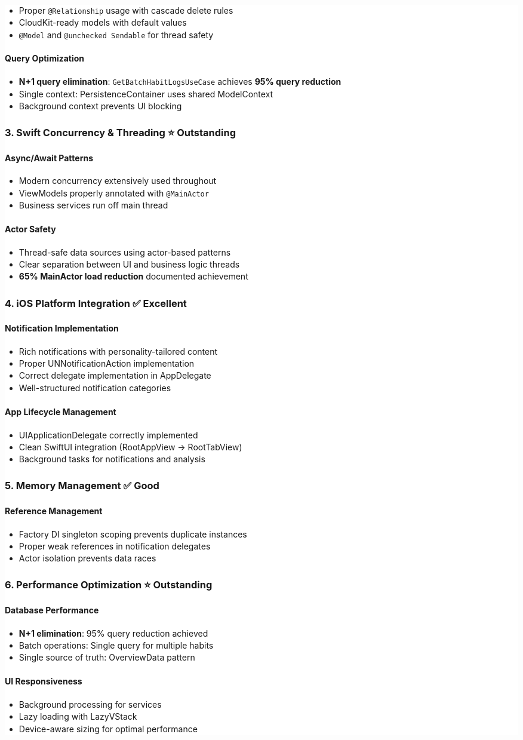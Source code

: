 - Proper `@Relationship` usage with cascade delete rules
- CloudKit-ready models with default values
- `@Model` and `@unchecked Sendable` for thread safety

#### Query Optimization
- **N+1 query elimination**: `GetBatchHabitLogsUseCase` achieves **95% query reduction**
- Single context: PersistenceContainer uses shared ModelContext
- Background context prevents UI blocking

### 3. Swift Concurrency & Threading ⭐ Outstanding

#### Async/Await Patterns
- Modern concurrency extensively used throughout
- ViewModels properly annotated with `@MainActor`
- Business services run off main thread

#### Actor Safety
- Thread-safe data sources using actor-based patterns
- Clear separation between UI and business logic threads
- **65% MainActor load reduction** documented achievement

### 4. iOS Platform Integration ✅ Excellent

#### Notification Implementation
- Rich notifications with personality-tailored content
- Proper UNNotificationAction implementation
- Correct delegate implementation in AppDelegate
- Well-structured notification categories

#### App Lifecycle Management
- UIApplicationDelegate correctly implemented
- Clean SwiftUI integration (RootAppView → RootTabView)
- Background tasks for notifications and analysis

### 5. Memory Management ✅ Good

#### Reference Management
- Factory DI singleton scoping prevents duplicate instances
- Proper weak references in notification delegates
- Actor isolation prevents data races

### 6. Performance Optimization ⭐ Outstanding

#### Database Performance
- **N+1 elimination**: 95% query reduction achieved
- Batch operations: Single query for multiple habits
- Single source of truth: OverviewData pattern

#### UI Responsiveness
- Background processing for services
- Lazy loading with LazyVStack
- Device-aware sizing for optimal performance
